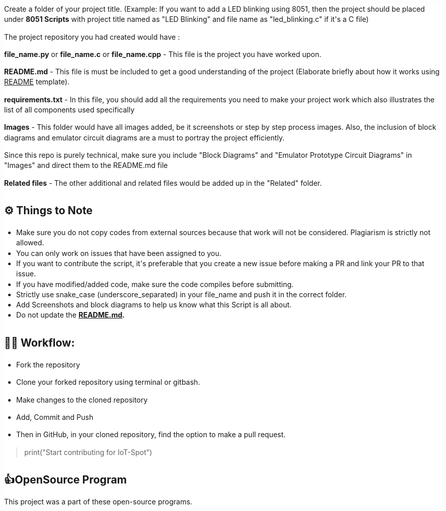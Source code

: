 Create a folder of your project title. (Example: If you want to add a LED blinking using 8051, then the project should be placed under **8051 Scripts** with project title named as "LED Blinking" and file name as "led_blinking.c" if it's a C file)

The project repository you had created would have :

**file_name.py** or **file_name.c** or **file_name.cpp** - This file is the project you have worked upon.

**README.md** - This file is must be included to get a good understanding of the project (Elaborate briefly about how it works using [README](https://github.com/prathimacode-hub/IoT-Spot/blob/main/.github/readme_template.md) template). 

**requirements.txt** - In this file, you should add all the requirements you need to make your project work which also illustrates the list of all components used specifically

**Images** - This folder would have all images added, be it screenshots or step by step process images. Also, the inclusion of block diagrams and emulator circuit diagrams are a must to portray the project efficiently.

Since this repo is purely technical, make sure you include "Block Diagrams" and "Emulator Prototype Circuit Diagrams" in "Images" and direct them to the README.md file

**Related files** - The other additional and related files would be added up in the "Related" folder.


<h2>⚙️ Things to Note</h2>

* Make sure you do not copy codes from external sources because that work will not be considered. Plagiarism is strictly not allowed.
* You can only work on issues that have been assigned to you.
* If you want to contribute the script, it's preferable that you create a new issue before making a PR and link your PR to that issue.
* If you have modified/added code, make sure the code compiles before submitting.
* Strictly use snake_case (underscore_separated) in your file_name and push it in the correct folder.
* Add Screenshots and block diagrams to help us know what this Script is all about. 
* Do not update the **[README.md](https://github.com/prathimacode-hub/IoT-Spot/blob/main/README.md).**


<h2>👨‍💻 Workflow:</h2>

- Fork the repository

- Clone your forked repository using terminal or gitbash.

- Make changes to the cloned repository

- Add, Commit and Push

- Then in GitHub, in your cloned repository, find the option to make a pull request. 

> print("Start contributing for IoT-Spot")


<h2>👍OpenSource Program</h2>

This project was a part of these open-source programs.
